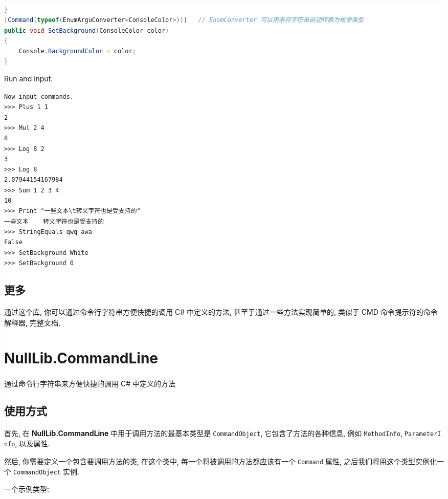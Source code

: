 ```csharp
}
[Command(typeof(EnumArguConverter<ConsoleColor>))]   // EnumConverter 可以用来将字符串自动转换为枚举类型
public void SetBackground(ConsoleColor color)
{
    Console.BackgroundColor = color;
}
```


Run and input:


```txt
Now input commands.
>>> Plus 1 1
2
>>> Mul 2 4
8
>>> Log 8 2
3
>>> Log 8
2.07944154167984
>>> Sum 1 2 3 4
10
>>> Print "一些文本\t转义字符也是受支持的"
一些文本	转义字符也是受支持的
>>> StringEquals qwq awa
False
>>> SetBackground White
>>> SetBackground 0
```


## 更多

通过这个库, 你可以通过命令行字符串方便快捷的调用 C# 中定义的方法, 甚至于通过一些方法实现简单的, 类似于 CMD 命令提示符的命令解释器, 完整文档, 


# NullLib.CommandLine


通过命令行字符串来方便快捷的调用 C# 中定义的方法


## 使用方式 


首先, 在 **NullLib.CommandLine** 中用于调用方法的最基本类型是 `CommandObject`, 它包含了方法的各种信息, 例如 `MethodInfo`, `ParameterInfo`, 以及属性.


然后, 你需要定义一个包含要调用方法的类, 在这个类中, 每一个将被调用的方法都应该有一个 `Command` 属性, 之后我们将用这个类型实例化一个 `CommandObject` 实例.


一个示例类型:
